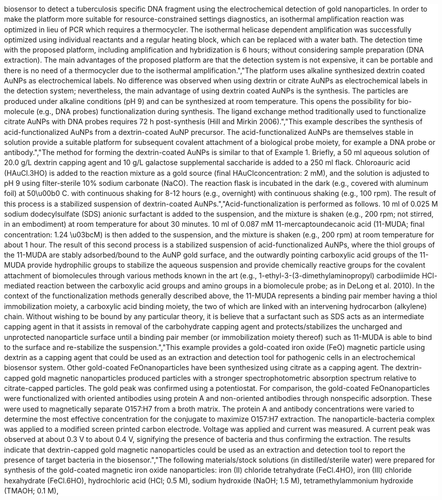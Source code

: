 biosensor to detect a tuberculosis specific DNA fragment using the electrochemical detection of gold nanoparticles. In order to make the platform more suitable for resource-constrained settings diagnostics, an isothermal amplification reaction was optimized in lieu of PCR which requires a thermocycler. The isothermal helicase dependent amplification was successfully optimized using individual reactants and a regular heating block, which can be replaced with a water bath. The detection time with the proposed platform, including amplification and hybridization is 6 hours; without considering sample preparation (DNA extraction). The main advantages of the proposed platform are that the detection system is not expensive, it can be portable and there is no need of a thermocycler due to the isothermal amplification.","The platform uses alkaline synthesized dextrin coated AuNPs as electrochemical labels. No difference was observed when using dextrin or citrate AuNPs as electrochemical labels in the detection system; nevertheless, the main advantage of using dextrin coated AuNPs is the synthesis. The particles are produced under alkaline conditions (pH 9) and can be synthesized at room temperature. This opens the possibility for bio-molecule (e.g., DNA probes) functionalization during synthesis. The ligand exchange method traditionally used to functionalize citrate AuNPs with DNA probes requires 72 h post-synthesis (Hill and Mirkin 2006).","This example describes the synthesis of acid-functionalized AuNPs from a dextrin-coated AuNP precursor. The acid-functionalized AuNPs are themselves stable in solution provide a suitable platform for subsequent covalent attachment of a biological probe moiety, for example a DNA probe or antibody.","The method for forming the dextrin-coated AuNPs is similar to that of Example 1. Briefly, a 50 ml aqueous solution of 20.0 g\/L dextrin capping agent and 10 g\/L galactose supplemental saccharide is added to a 250 ml flack. Chloroauric acid (HAuCl.3HO) is added to the reaction mixture as a gold source (final HAuClconcentration: 2 mM), and the solution is adjusted to pH 9 using filter-sterile 10% sodium carbonate (NaCO). The reaction flask is incubated in the dark (e.g., covered with aluminum foil) at 50\u00b0 C. with continuous shaking for 8-12 hours (e.g., overnight) with continuous shaking (e.g., 100 rpm). The result of this process is a stabilized suspension of dextrin-coated AuNPs.","Acid-functionalization is performed as follows. 10 ml of 0.025 M sodium dodecylsulfate (SDS) anionic surfactant is added to the suspension, and the mixture is shaken (e.g., 200 rpm; not stirred, in an embodiment) at room temperature for about 30 minutes. 10 ml of 0.087 mM 11-mercaptoundecanoic acid (11-MUDA; final concentration: 1.24 \u03bcM) is then added to the suspension, and the mixture is shaken (e.g., 200 rpm) at room temperature for about 1 hour. The result of this second process is a stabilized suspension of acid-functionalized AuNPs, where the thiol groups of the 11-MUDA are stably adsorbed\/bound to the AuNP gold surface, and the outwardly pointing carboxylic acid groups of the 11-MUDA provide hydrophilic groups to stabilize the aqueous suspension and provide chemically reactive groups for the covalent attachment of biomolecules through various methods known in the art (e.g., 1-ethyl-3-(3-dimethylaminopropyl) carbodiimide HCl-mediated reaction between the carboxylic acid groups and amino groups in a biomolecule probe; as in DeLong et al. 2010). In the context of the functionalization methods generally described above, the 11-MUDA represents a binding pair member having a thiol immobilization moiety, a carboxylic acid binding moiety, the two of which are linked with an intervening hydrocarbon (alkylene) chain. Without wishing to be bound by any particular theory, it is believe that a surfactant such as SDS acts as an intermediate capping agent in that it assists in removal of the carbohydrate capping agent and protects\/stabilizes the uncharged and unprotected nanoparticle surface until a binding pair member (or immobilization moiety thereof) such as 11-MUDA is able to bind to the surface and re-stabilize the suspension.","This example provides a gold-coated iron oxide (FeO) magnetic particle using dextrin as a capping agent that could be used as an extraction and detection tool for pathogenic cells in an electrochemical biosensor system. Other gold-coated FeOnanoparticles have been synthesized using citrate as a capping agent. The dextrin-capped gold magnetic nanoparticles produced particles with a stronger spectrophotometric absorption spectrum relative to citrate-capped particles. The gold peak was confirmed using a potentiostat. For comparison, the gold-coated FeOnanoparticles were functionalized with oriented antibodies using protein A and non-oriented antibodies through nonspecific adsorption. These were used to magnetically separate O157:H7 from a broth matrix. The protein A and antibody concentrations were varied to determine the most effective concentration for the conjugate to maximize O157:H7 extraction. The nanoparticle-bacteria complex was applied to a modified screen printed carbon electrode. Voltage was applied and current was measured. A current peak was observed at about 0.3 V to about 0.4 V, signifying the presence of bacteria and thus confirming the extraction. The results indicate that dextrin-capped gold magnetic nanoparticles could be used as an extraction and detection tool to report the presence of target bacteria in the biosensor.","The following materials\/stock solutions (in distilled\/sterile water) were prepared for synthesis of the gold-coated magnetic iron oxide nanoparticles: iron (II) chloride tetrahydrate (FeCl.4HO), iron (III) chloride hexahydrate (FeCl.6HO), hydrochloric acid (HCl; 0.5 M), sodium hydroxide (NaOH; 1.5 M), tetramethylammonium hydroxide (TMAOH; 0.1 M),